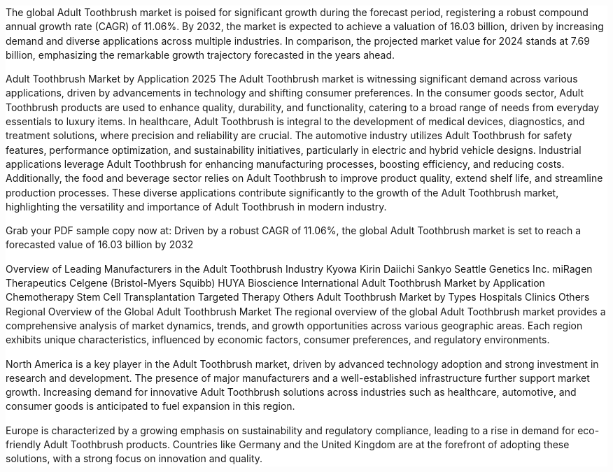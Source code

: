 The global Adult Toothbrush market is poised for significant growth during the forecast period, registering a robust compound annual growth rate (CAGR) of 11.06%. By 2032, the market is expected to achieve a valuation of 16.03 billion, driven by increasing demand and diverse applications across multiple industries. In comparison, the projected market value for 2024 stands at 7.69 billion, emphasizing the remarkable growth trajectory forecasted in the years ahead. 

Adult Toothbrush Market by Application 2025
The Adult Toothbrush market is witnessing significant demand across various applications, driven by advancements in technology and shifting consumer preferences. In the consumer goods sector, Adult Toothbrush products are used to enhance quality, durability, and functionality, catering to a broad range of needs from everyday essentials to luxury items. In healthcare, Adult Toothbrush is integral to the development of medical devices, diagnostics, and treatment solutions, where precision and reliability are crucial. The automotive industry utilizes Adult Toothbrush for safety features, performance optimization, and sustainability initiatives, particularly in electric and hybrid vehicle designs. Industrial applications leverage Adult Toothbrush for enhancing manufacturing processes, boosting efficiency, and reducing costs. Additionally, the food and beverage sector relies on Adult Toothbrush to improve product quality, extend shelf life, and streamline production processes. These diverse applications contribute significantly to the growth of the Adult Toothbrush market, highlighting the versatility and importance of Adult Toothbrush in modern industry.

Grab your PDF sample copy now at: Driven by a robust CAGR of 11.06%, the global Adult Toothbrush market is set to reach a forecasted value of 16.03 billion by 2032

Overview of Leading Manufacturers in the Adult Toothbrush Industry
Kyowa Kirin
Daiichi Sankyo
Seattle Genetics Inc.
miRagen Therapeutics
Celgene (Bristol-Myers Squibb)
HUYA Bioscience International
Adult Toothbrush Market by Application
Chemotherapy
Stem Cell Transplantation
Targeted Therapy
Others
Adult Toothbrush Market by Types
Hospitals
Clinics
Others
Regional Overview of the Global Adult Toothbrush Market
The regional overview of the global Adult Toothbrush market provides a comprehensive analysis of market dynamics, trends, and growth opportunities across various geographic areas. Each region exhibits unique characteristics, influenced by economic factors, consumer preferences, and regulatory environments.

North America is a key player in the Adult Toothbrush market, driven by advanced technology adoption and strong investment in research and development. The presence of major manufacturers and a well-established infrastructure further support market growth. Increasing demand for innovative Adult Toothbrush solutions across industries such as healthcare, automotive, and consumer goods is anticipated to fuel expansion in this region.

Europe is characterized by a growing emphasis on sustainability and regulatory compliance, leading to a rise in demand for eco-friendly Adult Toothbrush products. Countries like Germany and the United Kingdom are at the forefront of adopting these solutions, with a strong focus on innovation and quality.
